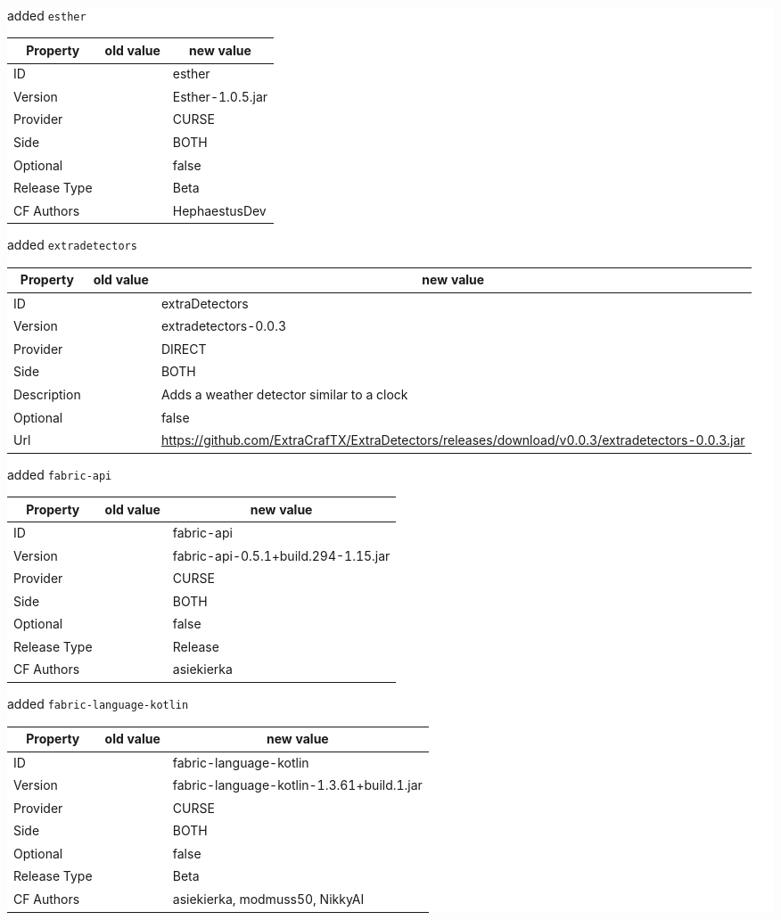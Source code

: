 

added `esther`

Property | old value | new value
---|---|---
ID |  | esther
Version |  | Esther-1.0.5.jar
Provider |  | CURSE
Side |  | BOTH
Optional |  | false
Release Type |  | Beta
CF Authors |  | HephaestusDev



added `extradetectors`

Property | old value | new value
---|---|---
ID |  | extraDetectors
Version |  | extradetectors-0.0.3
Provider |  | DIRECT
Side |  | BOTH
Description |  | Adds a weather detector similar to a clock
Optional |  | false
Url |  | https://github.com/ExtraCrafTX/ExtraDetectors/releases/download/v0.0.3/extradetectors-0.0.3.jar



added `fabric-api`

Property | old value | new value
---|---|---
ID |  | fabric-api
Version |  | fabric-api-0.5.1+build.294-1.15.jar
Provider |  | CURSE
Side |  | BOTH
Optional |  | false
Release Type |  | Release
CF Authors |  | asiekierka



added `fabric-language-kotlin`

Property | old value | new value
---|---|---
ID |  | fabric-language-kotlin
Version |  | fabric-language-kotlin-1.3.61+build.1.jar
Provider |  | CURSE
Side |  | BOTH
Optional |  | false
Release Type |  | Beta
CF Authors |  | asiekierka, modmuss50, NikkyAI


